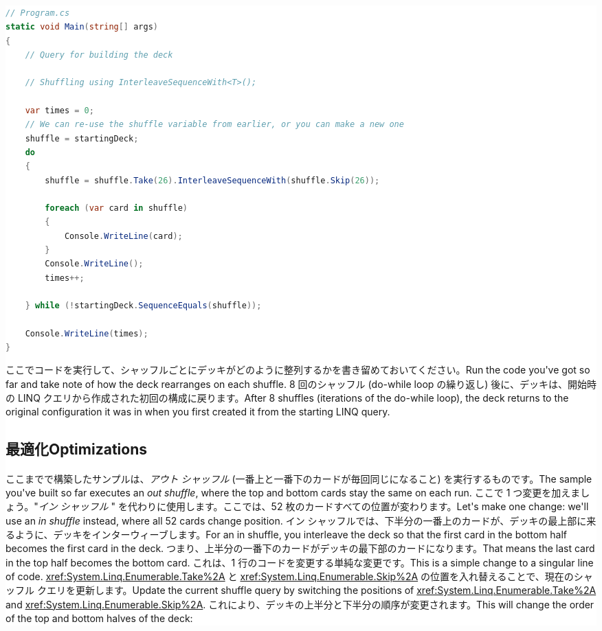 ```csharp
// Program.cs
static void Main(string[] args)
{
    // Query for building the deck

    // Shuffling using InterleaveSequenceWith<T>();

    var times = 0;
    // We can re-use the shuffle variable from earlier, or you can make a new one
    shuffle = startingDeck;
    do
    {
        shuffle = shuffle.Take(26).InterleaveSequenceWith(shuffle.Skip(26));

        foreach (var card in shuffle)
        {
            Console.WriteLine(card);
        }
        Console.WriteLine();
        times++;

    } while (!startingDeck.SequenceEquals(shuffle));

    Console.WriteLine(times);
}
```

<span data-ttu-id="d4b17-204">ここでコードを実行して、シャッフルごとにデッキがどのように整列するかを書き留めておいてください。</span><span class="sxs-lookup"><span data-stu-id="d4b17-204">Run the code you've got so far and take note of how the deck rearranges on each shuffle.</span></span> <span data-ttu-id="d4b17-205">8 回のシャッフル (do-while loop の繰り返し) 後に、デッキは、開始時の LINQ クエリから作成された初回の構成に戻ります。</span><span class="sxs-lookup"><span data-stu-id="d4b17-205">After 8 shuffles (iterations of the do-while loop), the deck returns to the original configuration it was in when you first created it from the starting LINQ query.</span></span>

## <a name="optimizations"></a><span data-ttu-id="d4b17-206">最適化</span><span class="sxs-lookup"><span data-stu-id="d4b17-206">Optimizations</span></span>

<span data-ttu-id="d4b17-207">ここまでで構築したサンプルは、*アウト シャッフル* (一番上と一番下のカードが毎回同じになること) を実行するものです。</span><span class="sxs-lookup"><span data-stu-id="d4b17-207">The sample you've built so far executes an *out shuffle*, where the top and bottom cards stay the same on each run.</span></span> <span data-ttu-id="d4b17-208">ここで 1 つ変更を加えましょう。"*イン シャッフル* " を代わりに使用します。ここでは、52 枚のカードすべての位置が変わります。</span><span class="sxs-lookup"><span data-stu-id="d4b17-208">Let's make one change: we'll use an *in shuffle* instead, where all 52 cards change position.</span></span> <span data-ttu-id="d4b17-209">イン シャッフルでは、下半分の一番上のカードが、デッキの最上部に来るように、デッキをインターウィーブします。</span><span class="sxs-lookup"><span data-stu-id="d4b17-209">For an in shuffle, you interleave the deck so that the first card in the bottom half becomes the first card in the deck.</span></span> <span data-ttu-id="d4b17-210">つまり、上半分の一番下のカードがデッキの最下部のカードになります。</span><span class="sxs-lookup"><span data-stu-id="d4b17-210">That means the last card in the top half becomes the bottom card.</span></span> <span data-ttu-id="d4b17-211">これは、1 行のコードを変更する単純な変更です。</span><span class="sxs-lookup"><span data-stu-id="d4b17-211">This is a simple change to a singular line of code.</span></span> <span data-ttu-id="d4b17-212"><xref:System.Linq.Enumerable.Take%2A> と <xref:System.Linq.Enumerable.Skip%2A> の位置を入れ替えることで、現在のシャッフル クエリを更新します。</span><span class="sxs-lookup"><span data-stu-id="d4b17-212">Update the current shuffle query by switching the positions of <xref:System.Linq.Enumerable.Take%2A> and <xref:System.Linq.Enumerable.Skip%2A>.</span></span> <span data-ttu-id="d4b17-213">これにより、デッキの上半分と下半分の順序が変更されます。</span><span class="sxs-lookup"><span data-stu-id="d4b17-213">This will change the order of the top and bottom halves of the deck:</span></span>
